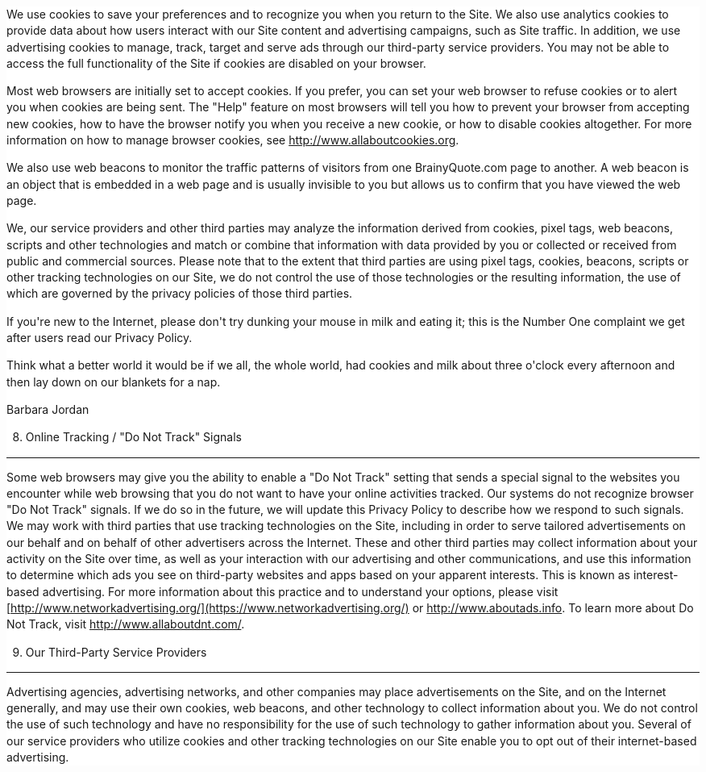 We use cookies to save your preferences and to recognize you when you return to the Site. We also use analytics cookies to provide data about how users interact with our Site content and advertising campaigns, such as Site traffic. In addition, we use advertising cookies to manage, track, target and serve ads through our third-party service providers. You may not be able to access the full functionality of the Site if cookies are disabled on your browser.

Most web browsers are initially set to accept cookies. If you prefer, you can set your web browser to refuse cookies or to alert you when cookies are being sent. The "Help" feature on most browsers will tell you how to prevent your browser from accepting new cookies, how to have the browser notify you when you receive a new cookie, or how to disable cookies altogether. For more information on how to manage browser cookies, see <http://www.allaboutcookies.org>.

We also use web beacons to monitor the traffic patterns of visitors from one BrainyQuote.com page to another. A web beacon is an object that is embedded in a web page and is usually invisible to you but allows us to confirm that you have viewed the web page.

We, our service providers and other third parties may analyze the information derived from cookies, pixel tags, web beacons, scripts and other technologies and match or combine that information with data provided by you or collected or received from public and commercial sources. Please note that to the extent that third parties are using pixel tags, cookies, beacons, scripts or other tracking technologies on our Site, we do not control the use of those technologies or the resulting information, the use of which are governed by the privacy policies of those third parties.

If you're new to the Internet, please don't try dunking your mouse in milk and eating it; this is the Number One complaint we get after users read our Privacy Policy.

Think what a better world it would be if we all, the whole world, had cookies and milk about three o'clock every afternoon and then lay down on our blankets for a nap.

Barbara Jordan

8. Online Tracking / "Do Not Track" Signals
-------------------------------------------

Some web browsers may give you the ability to enable a "Do Not Track" setting that sends a special signal to the websites you encounter while web browsing that you do not want to have your online activities tracked. Our systems do not recognize browser "Do Not Track" signals. If we do so in the future, we will update this Privacy Policy to describe how we respond to such signals. We may work with third parties that use tracking technologies on the Site, including in order to serve tailored advertisements on our behalf and on behalf of other advertisers across the Internet. These and other third parties may collect information about your activity on the Site over time, as well as your interaction with our advertising and other communications, and use this information to determine which ads you see on third-party websites and apps based on your apparent interests. This is known as interest-based advertising. For more information about this practice and to understand your options, please visit [http://www.networkadvertising.org/](https://www.networkadvertising.org/) or <http://www.aboutads.info>. To learn more about Do Not Track, visit <http://www.allaboutdnt.com/>.

9. Our Third-Party Service Providers
------------------------------------

Advertising agencies, advertising networks, and other companies may place advertisements on the Site, and on the Internet generally, and may use their own cookies, web beacons, and other technology to collect information about you. We do not control the use of such technology and have no responsibility for the use of such technology to gather information about you. Several of our service providers who utilize cookies and other tracking technologies on our Site enable you to opt out of their internet-based advertising.
